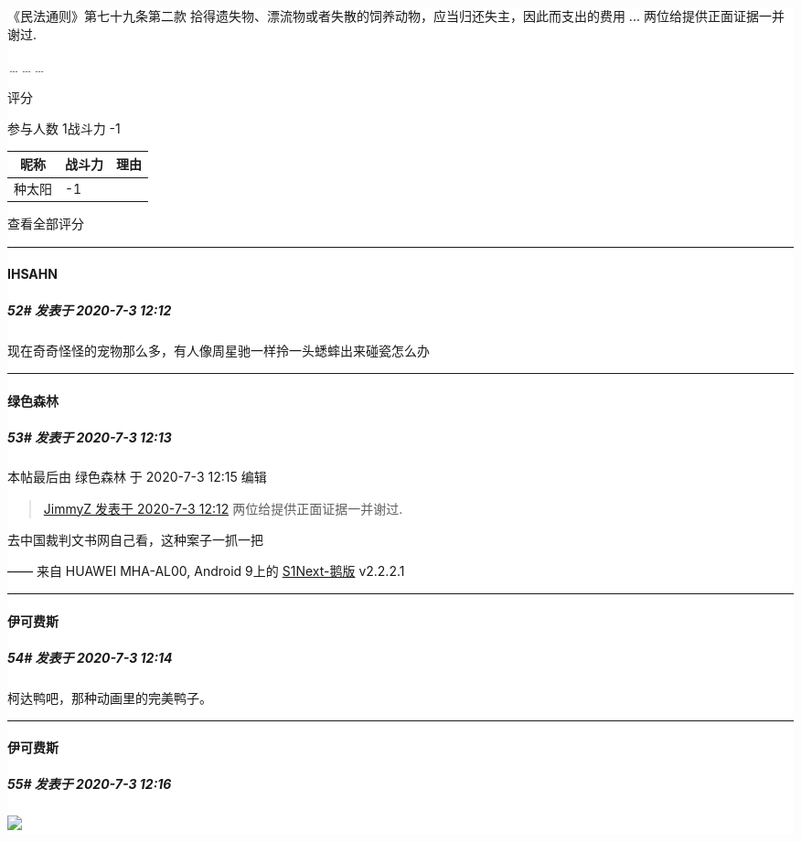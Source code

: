 《民法通则》第七十九条第二款 拾得遗失物、漂流物或者失散的饲养动物，应当归还失主，因此而支出的费用 ...</blockquote>
两位给提供正面证据一并谢过.


﹍﹍﹍

评分


 参与人数 1战斗力 -1

|昵称|战斗力|理由|
|----|---|---|
| 种太阳|-1||


查看全部评分


-----

####  IHSAHN  
##### 52#       发表于 2020-7-3 12:12


现在奇奇怪怪的宠物那么多，有人像周星驰一样拎一头蟋蟀出来碰瓷怎么办


-----

####  绿色森林  
##### 53#       发表于 2020-7-3 12:13


 本帖最后由 绿色森林 于 2020-7-3 12:15 编辑 
<blockquote><a href="httphttps://bbs.saraba1st.com/2b/forum.php?mod=redirect&amp;goto=findpost&amp;pid=48047861&amp;ptid=1945586" target="_blank">JimmyZ 发表于 2020-7-3 12:12</a>
两位给提供正面证据一并谢过.</blockquote>
去中国裁判文书网自己看，这种案子一抓一把

—— 来自 HUAWEI MHA-AL00, Android 9上的 [S1Next-鹅版](https://github.com/ykrank/S1-Next/releases) v2.2.2.1


-----

####  伊可费斯  
##### 54#       发表于 2020-7-3 12:14


柯达鸭吧，那种动画里的完美鸭子。


-----

####  伊可费斯  
##### 55#       发表于 2020-7-3 12:16


<img src="https://p.sda1.dev/0/ccdefb303c258e817f0b20eabb9908e2/IMG_6A339FA398F4D11467F15AF58E17C78E.jpeg" referrerpolicy="no-referrer">
